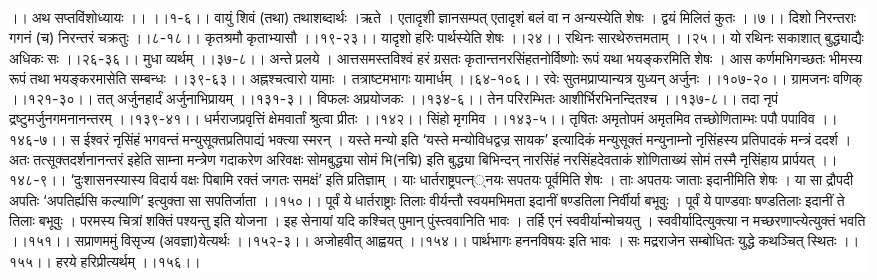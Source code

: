 ।। अथ सप्तविंशोध्यायः ।।
।।१-६।। वायुं शिवं (तथा) तथाशब्दार्थः ।ऋते । एतादृशी ज्ञानसम्पत् एतादृशं बलं वा न अन्यस्येति शेषः । द्वयं मिलितं कुतः ।।७।।
दिशो निरन्तराः गगनं (च) निरन्तरं चक्रतुः ।।८-१८।।
कृतश्रमौ कृताभ्यासौ ।।१९-२३।।
यादृशो हरिः पार्थस्येति शेषः ।।२४।।
रथिनः सारथेरुत्तमताम् ।।२५।।
यो रथिनः सकाशात् बुद्ध्याद्यैः अधिकः सः ।।२६-३६।।
मुधा व्यर्थम् ।।३७-८।।
अन्ते प्रलये । आत्तसमस्तविश्वं हरं ग्रसतः कृतान्तनरसिंहतनोर्विष्णोः रूपं यथा भयङ्करमिति शेषः । आस कर्णमभिगच्छतः भीमस्य रूपं तथा भयङ्करमासेति सम्बन्धः ।।३९-६३।।
अह्नश्चत्वारो यामाः । तत्राष्टमभागः यामार्धम् ।।६४-१०६।।
रवेः सुतमप्राप्यान्यत्र युध्यन् अर्जुनः ।।१०७-२०।।
ग्रामजनः वणिक् ।।१२१-३०।।
तत् अर्जुनहार्दं अर्जुनाभिप्रायम् ।।१३१-३।।
विफलः अप्रयोजकः ।।१३४-६।।
तेन परिरम्भितः आशीर्भिरभिनन्दितश्च ।।१३७-८।।
तदा नृपं द्रष्टुमर्जुनगमनानन्तरम् ।।१३९-४१।।
धर्मराजप्रवृत्तिं क्षेमवार्तां श्रुत्वा प्रीतः ।।१४२।।
सिंहो मृगमिव ।।१४३-५।।
तृषितः अमृतोपमं अमृतमिव तच्छोणिताम्भः पपौ पपाविव ।।१४६-७।।
स ईश्वरं नृसिंहं भगवन्तं मन्युसूक्तप्रतिपाद्यं भक्त्या स्मरन् । यस्ते मन्यो इति ‘यस्ते मन्योविधद्वज्र सायक’ इत्यादिकं मन्युसूक्तं मन्युनाम्नो नृसिंहस्य प्रतिपादकं मन्त्रं ददर्श । अतः तत्सूक्तदर्शनानन्तरं इहेति साम्ना मन्त्रेण गदाकरेण अरिवक्षः सोमबुद्ध्या सोमं भि(नद्मि) इति बुद्ध्या बिभिन्दन् नारसिंहं नरसिंहदेवताकं शोणिताख्यं सोमं तस्मै नृसिंहाय प्रार्पयत् ।।१४८-९।।
‘दुःशासनस्यास्य विदार्य वक्षः पिबामि रक्तं जगतः समक्षं’ इति प्रतिज्ञाम् । याः धार्तराष्ट्रपत्न््नयः सपतयः पूर्वमिति शेषः । ताः अपतयः जाताः इदानीमिति शेषः । या सा द्रौपदी अपतिः ‘अपतिर्ह्यसि कल्याणि’ इत्युक्ता सा सपतिर्जाता ।।१५०।।
पूर्वं ये धार्तराष्ट्राः तिलाः वीर्यन्तौ स्वयमभिमता इदानीं षण्डतिला निर्वीर्या बभूवुः । पूर्वं ये पाण्डवाः षण्डतिलाः इदानीं ते तिलाः बभूवुः । परमस्य चित्रां शक्तिं पश्यन्तु इति योजना । इह सेनायां यदि कश्चित् पुमान् पुंस्त्ववानिति भावः । तर्हि एनं स्ववीर्यान्मोचयतु । स्ववीर्यादित्युक्त्या न मच्छरणाप्त्येत्युक्तं भवति ।।१५१।।
सप्राणममुं विसृज्य (अवज्ञा)येत्यर्थः ।।१५२-३।।
अजोहवीत् आह्वयत् ।।१५४।।
पार्थभागः हननविषयः इति भावः । सः मद्रराजेन सम्बोधितः युद्धे कथञ्चित् स्थितः ।।१५५।।
हरये हरिप्रीत्यर्थम् ।।१५६।।
